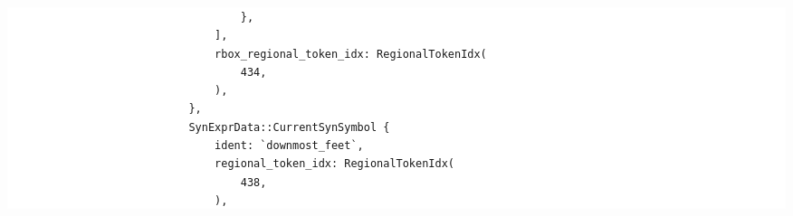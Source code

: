                                         },
                                    ],
                                    rbox_regional_token_idx: RegionalTokenIdx(
                                        434,
                                    ),
                                },
                                SynExprData::CurrentSynSymbol {
                                    ident: `downmost_feet`,
                                    regional_token_idx: RegionalTokenIdx(
                                        438,
                                    ),
